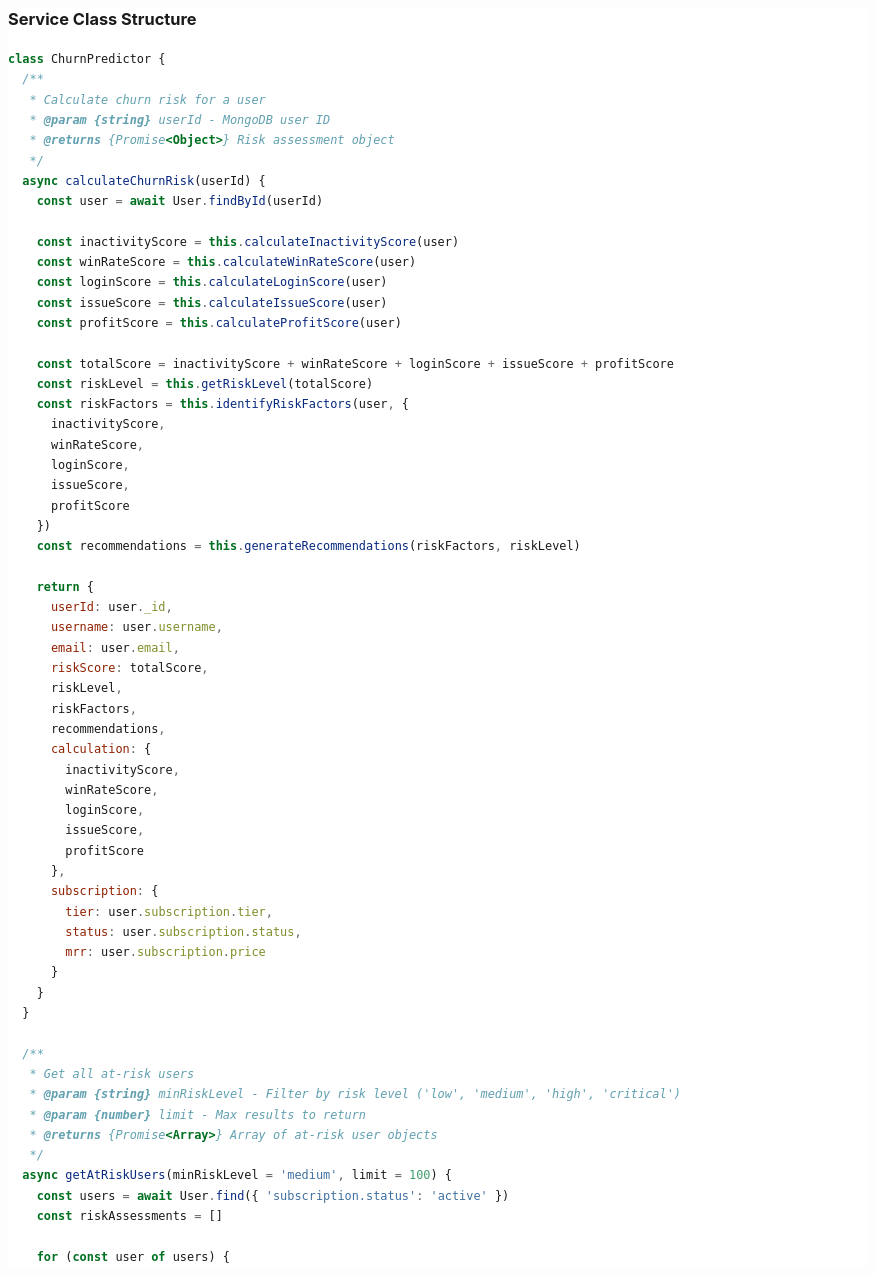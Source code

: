 ### Service Class Structure

```javascript
class ChurnPredictor {
  /**
   * Calculate churn risk for a user
   * @param {string} userId - MongoDB user ID
   * @returns {Promise<Object>} Risk assessment object
   */
  async calculateChurnRisk(userId) {
    const user = await User.findById(userId)

    const inactivityScore = this.calculateInactivityScore(user)
    const winRateScore = this.calculateWinRateScore(user)
    const loginScore = this.calculateLoginScore(user)
    const issueScore = this.calculateIssueScore(user)
    const profitScore = this.calculateProfitScore(user)

    const totalScore = inactivityScore + winRateScore + loginScore + issueScore + profitScore
    const riskLevel = this.getRiskLevel(totalScore)
    const riskFactors = this.identifyRiskFactors(user, {
      inactivityScore,
      winRateScore,
      loginScore,
      issueScore,
      profitScore
    })
    const recommendations = this.generateRecommendations(riskFactors, riskLevel)

    return {
      userId: user._id,
      username: user.username,
      email: user.email,
      riskScore: totalScore,
      riskLevel,
      riskFactors,
      recommendations,
      calculation: {
        inactivityScore,
        winRateScore,
        loginScore,
        issueScore,
        profitScore
      },
      subscription: {
        tier: user.subscription.tier,
        status: user.subscription.status,
        mrr: user.subscription.price
      }
    }
  }

  /**
   * Get all at-risk users
   * @param {string} minRiskLevel - Filter by risk level ('low', 'medium', 'high', 'critical')
   * @param {number} limit - Max results to return
   * @returns {Promise<Array>} Array of at-risk user objects
   */
  async getAtRiskUsers(minRiskLevel = 'medium', limit = 100) {
    const users = await User.find({ 'subscription.status': 'active' })
    const riskAssessments = []

    for (const user of users) {
```
